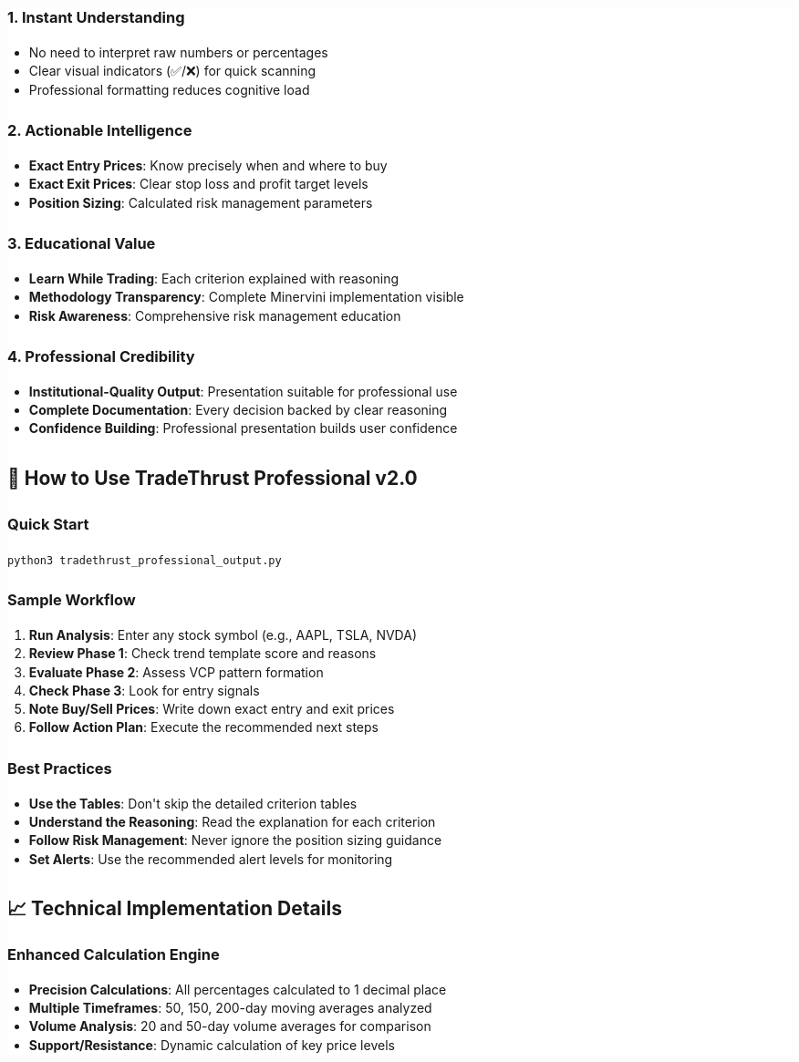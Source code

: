 ### 1. Instant Understanding
- No need to interpret raw numbers or percentages
- Clear visual indicators (✅/❌) for quick scanning
- Professional formatting reduces cognitive load

### 2. Actionable Intelligence
- **Exact Entry Prices**: Know precisely when and where to buy
- **Exact Exit Prices**: Clear stop loss and profit target levels
- **Position Sizing**: Calculated risk management parameters

### 3. Educational Value
- **Learn While Trading**: Each criterion explained with reasoning
- **Methodology Transparency**: Complete Minervini implementation visible
- **Risk Awareness**: Comprehensive risk management education

### 4. Professional Credibility
- **Institutional-Quality Output**: Presentation suitable for professional use
- **Complete Documentation**: Every decision backed by clear reasoning
- **Confidence Building**: Professional presentation builds user confidence

## 🚀 How to Use TradeThrust Professional v2.0

### Quick Start
```bash
python3 tradethrust_professional_output.py
```

### Sample Workflow
1. **Run Analysis**: Enter any stock symbol (e.g., AAPL, TSLA, NVDA)
2. **Review Phase 1**: Check trend template score and reasons
3. **Evaluate Phase 2**: Assess VCP pattern formation
4. **Check Phase 3**: Look for entry signals
5. **Note Buy/Sell Prices**: Write down exact entry and exit prices
6. **Follow Action Plan**: Execute the recommended next steps

### Best Practices
- **Use the Tables**: Don't skip the detailed criterion tables
- **Understand the Reasoning**: Read the explanation for each criterion
- **Follow Risk Management**: Never ignore the position sizing guidance
- **Set Alerts**: Use the recommended alert levels for monitoring

## 📈 Technical Implementation Details

### Enhanced Calculation Engine
- **Precision Calculations**: All percentages calculated to 1 decimal place
- **Multiple Timeframes**: 50, 150, 200-day moving averages analyzed
- **Volume Analysis**: 20 and 50-day volume averages for comparison
- **Support/Resistance**: Dynamic calculation of key price levels
